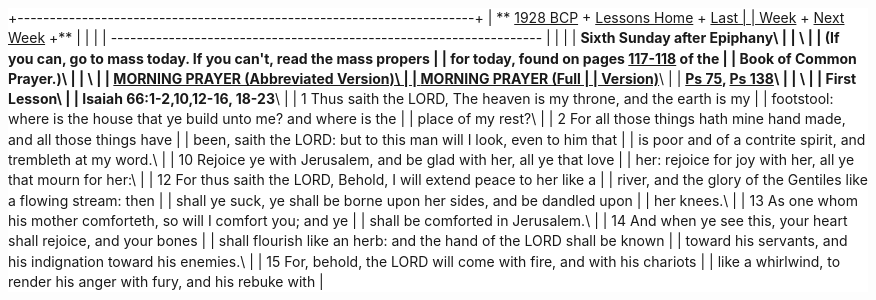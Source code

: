 +-----------------------------------------------------------------------+
| ** [1928 BCP](../index.html) + [Lessons Home](index.html) + [Last     |
| Week](Epiphany5.html) + [Next Week](Septuagesima.html) +**            |
|                                                                       |
| -------------------------------------------------------------------   |
|                                                                       |
| **Sixth Sunday after Epiphany\                                        |
| \                                                                     |
| (If you can, go to mass today. If you can\'t, read the mass propers   |
| for today, found on pages [117-118](../propers/epiphany6.html) of the |
| Book of Common Prayer.)\                                              |
| \                                                                     |
| [MORNING PRAYER (Abbreviated Version)\                                |
| ](../DO_MP.html)[MORNING PRAYER (Full                                 |
| Version)](../dailyofficeMP.html)**\                                   |
| **[Ps 75](../Psalter/Ps75.html), [Ps 138](../Psalter/Ps138.html)\     |
| \                                                                     |
| First Lesson\                                                         |
| Isaiah 66:1-2,10,12-16, 18-23**\                                      |
| 1 Thus saith the LORD, The heaven is my throne, and the earth is my   |
| footstool: where is the house that ye build unto me? and where is the |
| place of my rest?\                                                    |
| 2 For all those things hath mine hand made, and all those things have |
| been, saith the LORD: but to this man will I look, even to him that   |
| is poor and of a contrite spirit, and trembleth at my word.\          |
| 10 Rejoice ye with Jerusalem, and be glad with her, all ye that love  |
| her: rejoice for joy with her, all ye that mourn for her:\            |
| 12 For thus saith the LORD, Behold, I will extend peace to her like a |
| river, and the glory of the Gentiles like a flowing stream: then      |
| shall ye suck, ye shall be borne upon her sides, and be dandled upon  |
| her knees.\                                                           |
| 13 As one whom his mother comforteth, so will I comfort you; and ye   |
| shall be comforted in Jerusalem.\                                     |
| 14 And when ye see this, your heart shall rejoice, and your bones     |
| shall flourish like an herb: and the hand of the LORD shall be known  |
| toward his servants, and his indignation toward his enemies.\         |
| 15 For, behold, the LORD will come with fire, and with his chariots   |
| like a whirlwind, to render his anger with fury, and his rebuke with  |